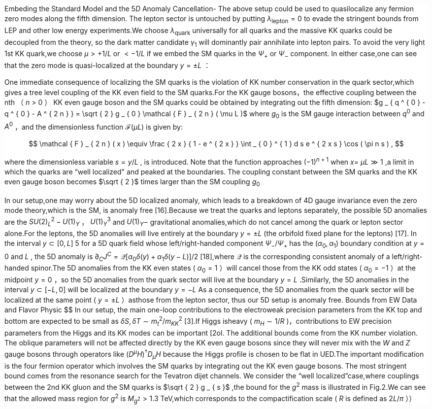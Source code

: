 Embeding the Standard Model and the $5 D$ Anomaly Cancellation- The above setup could be used to quasilocalize any fermion zero modes along the fifth dimension. The lepton sector is untouched by putting $\lambda _ { \mathrm { l e p t o n } } = 0$ to evade the stringent bounds from LEP and other low energy experiments.We choose $\lambda _ { \mathrm { q u a r k } }$ universally for all quarks and the massive KK quarks could be decoupled from the theory, so the dark matter candidate $\gamma _ { 1 }$ will dominantly pair annihilate into lepton pairs. To avoid the very light 1st KK quark,we choose $\mu > + 1 / L$ or $< - 1 / L$ if we embed the SM quarks in the $\Psi _ { + }$ or $\Psi _ { - }$ component. In either case,one can see that the zero mode is quasi-localized at the boundary $y = \pm L$ ：

One immediate consequence of localizing the SM quarks is the violation of KK number conservation in the quark sector,which gives a tree level coupling of the KK even field to the SM quarks.For the KK gauge bosons，the effective coupling between the nth （ $n \ > \ 0$ ） KK even gauge boson and the SM quarks could be obtained by integrating out the fifth dimension: $g _ { q ^ { 0 } - q ^ { 0 } - A ^ { 2 n } } = \sqrt { 2 } g _ { 0 } \mathcal { F } _ { 2 n } ( \mu L )$ where $g _ { 0 }$ is the SM gauge interaction between $q ^ { 0 }$ and $A ^ { 0 }$ ，and the dimensionless function $\mathcal { F } ( \mu L )$ is given by:

$$
\mathcal { F } _ { 2 n } ( x ) \equiv \frac { 2 x } { 1 - e ^ { 2 x } } \int _ { 0 } ^ { 1 } d s e ^ { 2 x s } \cos ( \pi n s ) ,
$$

where the dimensionless variable $s = y / L$ , is introduced. Note that the function approaches $( - 1 ) ^ { n + 1 }$ when $x =$ $\mu L \gg 1$ ,a limit in which the quarks are “well localized" and peaked at the boundaries. The coupling constant between the SM quarks and the KK even gauge boson becomes $\sqrt { 2 }$ times larger than the SM coupling $g _ { 0 }$

In our setup,one may worry about the 5D localized anomaly, which leads to a breakdown of 4D gauge invariance even the zero mode theory,which is the SM, is anomaly free [16].Because we treat the quarks and leptons separately, the possible 5D anomalies are the $S U ( 2 ) _ { L } ^ { 2 } - U ( 1 ) _ { Y }$ ， $U ( 1 ) _ { Y } ^ { 3 }$ and $U ( 1 ) _ { Y } -$ gravitational anomalies,which do not cancel among the quark or lepton sector alone.For the leptons, the 5D anomalies will live entirely at the boundary $y = \pm L$ (the orbifold fixed plane for the leptons) [17]. In the interval $y \subset [ 0 , L ]$ 5 for a 5D quark field whose left/right-handed component $\Psi _ { - } / \Psi _ { + }$ has the $\left( \alpha _ { 0 } , \alpha _ { 1 } \right)$ boundary condition at $y = 0$ and $L$ , the 5D anomaly is $\partial _ { C } J ^ { C } = \mathcal { Q } \Big [ \alpha _ { 0 } \delta ( y ) + \alpha _ { 1 } \delta ( y - L ) \Big ] / 2$ [18],where $\mathcal { Q }$ is the corresponding consistent anomaly of a left/right-handed spinor.The 5D anomalies from the KK even states ( $\alpha _ { 0 } = 1$ ）will cancel those from the KK odd states ( $\alpha _ { 0 } = - 1$ ）at the midpoint $y = 0$ ，so the 5D anomalies from the quark sector will live at the boundary $y = L$ .Similarly, the 5D anomalies in the interval $y \subset [ - L , 0 ]$ will be localized at the boundary $y = - L$ As a consequence, the 5D anomalies from the quark sector will be localized at the same point ( $y = \pm L$ ）asthose from the lepton sector, thus our 5D setup is anomaly free. Bounds from EW Data and Flavor Physic $$ In our setup, the main one-loop contributions to the electroweak precision parameters from the KK top and bottom are expected to be small as $\delta S , \delta T \sim m _ { t } ^ { 2 } / m _ { K K } ^ { 2 }$ [3].If Higgs isheavy ( $m _ { H } \sim 1 / R$ )，contributions to EW precision parameters from the Higgs and its KK modes can be important [2ol. The additional bounds come from the KK number violation. The oblique parameters will not be affected directly by the KK even gauge bosons since they will never mix with the $W$ and $Z$ gauge bosons through operators like $( D ^ { \mu } H ) ^ { \dagger } D _ { \mu } H$ because the Higgs profile is chosen to be flat in UED.The important modification is the four fermion operator which involves the SM quarks by integrating out the KK even gauge bosons. The most stringent bound comes from the resonance search for the Tevatron dijet channels. We consider the “well localized”case,where couplings between the 2nd KK gluon and the SM quarks is $\sqrt { 2 } g _ { s }$ ,the bound for the $g ^ { 2 }$ mass is illustrated in Fig.2.We can see that the allowed mass region for $g ^ { 2 }$ is $M _ { g ^ { 2 } } > 1 . 3$ TeV,which corresponds to the compactification scale ( $R$ is defined as $2 L / \pi$ ））
